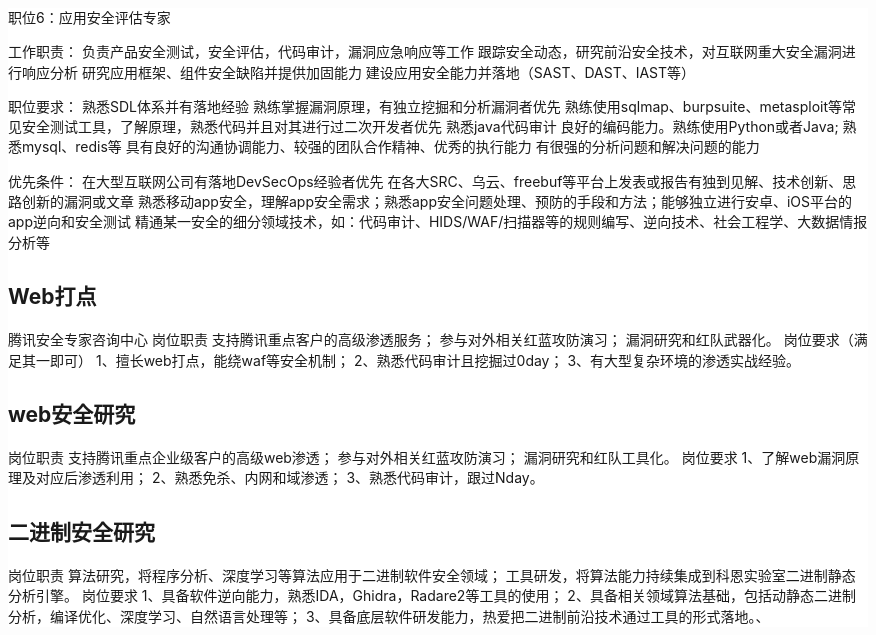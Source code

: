 
职位6：应用安全评估专家

工作职责：
负责产品安全测试，安全评估，代码审计，漏洞应急响应等工作
跟踪安全动态，研究前沿安全技术，对互联网重大安全漏洞进行响应分析
研究应用框架、组件安全缺陷并提供加固能力
建设应用安全能力并落地（SAST、DAST、IAST等）

职位要求：
熟悉SDL体系并有落地经验
熟练掌握漏洞原理，有独立挖掘和分析漏洞者优先
熟练使用sqlmap、burpsuite、metasploit等常见安全测试工具，了解原理，熟悉代码并且对其进行过二次开发者优先
熟悉java代码审计
良好的编码能力。熟练使用Python或者Java; 熟悉mysql、redis等
具有良好的沟通协调能力、较强的团队合作精神、优秀的执行能力
有很强的分析问题和解决问题的能力

优先条件：
在大型互联网公司有落地DevSecOps经验者优先
在各大SRC、乌云、freebuf等平台上发表或报告有独到见解、技术创新、思路创新的漏洞或文章
熟悉移动app安全，理解app安全需求；熟悉app安全问题处理、预防的手段和方法；能够独立进行安卓、iOS平台的app逆向和安全测试
精通某一安全的细分领域技术，如：代码审计、HIDS/WAF/扫描器等的规则编写、逆向技术、社会工程学、大数据情报分析等

## Web打点
腾讯安全专家咨询中心
岗位职责
支持腾讯重点客户的高级渗透服务；
参与对外相关红蓝攻防演习；
漏洞研究和红队武器化。
岗位要求（满足其一即可）
1、擅长web打点，能绕waf等安全机制；
2、熟悉代码审计且挖掘过0day；
3、有大型复杂环境的渗透实战经验。

## web安全研究

岗位职责
支持腾讯重点企业级客户的高级web渗透；
参与对外相关红蓝攻防演习；
漏洞研究和红队工具化。
岗位要求
1、了解web漏洞原理及对应后渗透利用；
2、熟悉免杀、内网和域渗透；
3、熟悉代码审计，跟过Nday。

## 二进制安全研究

岗位职责
算法研究，将程序分析、深度学习等算法应用于二进制软件安全领域；
工具研发，将算法能力持续集成到科恩实验室二进制静态分析引擎。
岗位要求
1、具备软件逆向能力，熟悉IDA，Ghidra，Radare2等工具的使用；
2、具备相关领域算法基础，包括动静态二进制分析，编译优化、深度学习、自然语言处理等；
3、具备底层软件研发能力，热爱把二进制前沿技术通过工具的形式落地。、
